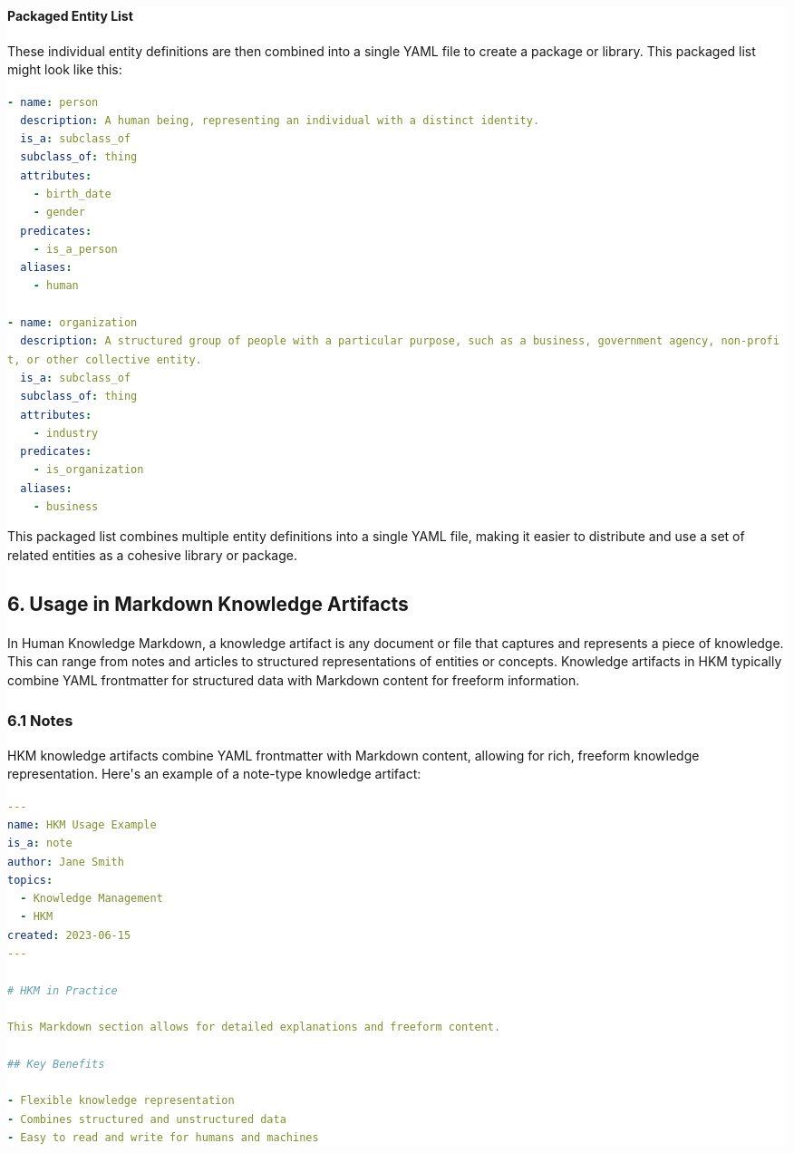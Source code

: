 #### Packaged Entity List

These individual entity definitions are then combined into a single YAML file to create a package or library. This packaged list might look like this:

```yaml
- name: person
  description: A human being, representing an individual with a distinct identity.
  is_a: subclass_of
  subclass_of: thing
  attributes:
    - birth_date
    - gender
  predicates:
    - is_a_person
  aliases:
    - human

- name: organization
  description: A structured group of people with a particular purpose, such as a business, government agency, non-profit, or other collective entity.
  is_a: subclass_of
  subclass_of: thing
  attributes:
    - industry
  predicates:
    - is_organization
  aliases:
    - business
```

This packaged list combines multiple entity definitions into a single YAML file, making it easier to distribute and use a set of related entities as a cohesive library or package.

## 6. Usage in Markdown Knowledge Artifacts

In Human Knowledge Markdown, a knowledge artifact is any document or file that captures and represents a piece of knowledge. This can range from notes and articles to structured representations of entities or concepts. Knowledge artifacts in HKM typically combine YAML frontmatter for structured data with Markdown content for freeform information.

### 6.1 Notes

HKM knowledge artifacts combine YAML frontmatter with Markdown content, allowing for rich, freeform knowledge representation. Here's an example of a note-type knowledge artifact:

```yaml
---
name: HKM Usage Example
is_a: note
author: Jane Smith
topics:
  - Knowledge Management
  - HKM
created: 2023-06-15
---

# HKM in Practice

This Markdown section allows for detailed explanations and freeform content.

## Key Benefits

- Flexible knowledge representation
- Combines structured and unstructured data
- Easy to read and write for humans and machines
```